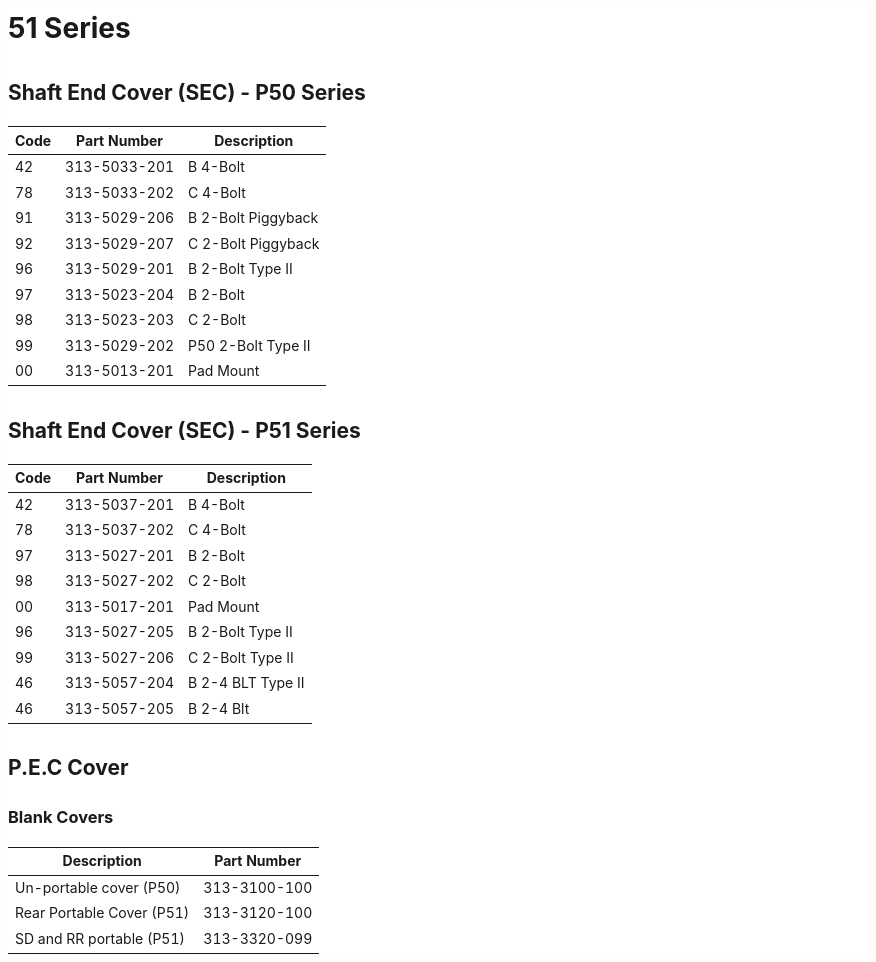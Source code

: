 # 51 Series

## Shaft End Cover (SEC) - P50 Series
| Code | Part Number | Description |
|------|-------------|-------------|
| 42 | 313-5033-201 | B 4-Bolt |
| 78 | 313-5033-202 | C 4-Bolt |
| 91 | 313-5029-206 | B 2-Bolt Piggyback |
| 92 | 313-5029-207 | C 2-Bolt Piggyback |
| 96 | 313-5029-201 | B 2-Bolt Type II |
| 97 | 313-5023-204 | B 2-Bolt |
| 98 | 313-5023-203 | C 2-Bolt |
| 99 | 313-5029-202 | P50 2-Bolt Type II |
| 00 | 313-5013-201 | Pad Mount |

## Shaft End Cover (SEC) - P51 Series
| Code | Part Number | Description |
|------|-------------|-------------|
| 42 | 313-5037-201 | B 4-Bolt |
| 78 | 313-5037-202 | C 4-Bolt |
| 97 | 313-5027-201 | B 2-Bolt |
| 98 | 313-5027-202 | C 2-Bolt |
| 00 | 313-5017-201 | Pad Mount |
| 96 | 313-5027-205 | B 2-Bolt Type II |
| 99 | 313-5027-206 | C 2-Bolt Type II |
| 46 | 313-5057-204 | B 2-4 BLT Type II |
| 46 | 313-5057-205 | B 2-4 Blt |

## P.E.C Cover

### Blank Covers
| Description | Part Number |
|-------------|-------------|
| Un-portable cover (P50) | 313-3100-100 |
| Rear Portable Cover (P51) | 313-3120-100 |
| SD and RR portable (P51) | 313-3320-099 |
